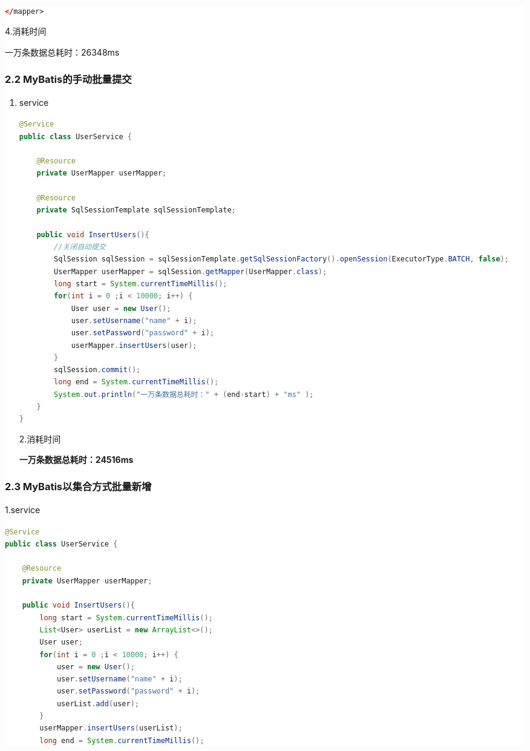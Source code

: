 ```xml
</mapper>
```

4.消耗时间

 一万条数据总耗时：26348ms

### 2.2 MyBatis的手动批量提交

1. service

   ```java
   @Service
   public class UserService {
    
       @Resource
       private UserMapper userMapper;
    
       @Resource
       private SqlSessionTemplate sqlSessionTemplate;
    
       public void InsertUsers(){
           //关闭自动提交
           SqlSession sqlSession = sqlSessionTemplate.getSqlSessionFactory().openSession(ExecutorType.BATCH, false);
           UserMapper userMapper = sqlSession.getMapper(UserMapper.class);
           long start = System.currentTimeMillis();
           for(int i = 0 ;i < 10000; i++) {
               User user = new User();
               user.setUsername("name" + i);
               user.setPassword("password" + i);
               userMapper.insertUsers(user);
           }
           sqlSession.commit();
           long end = System.currentTimeMillis();
           System.out.println("一万条数据总耗时：" + (end-start) + "ms" );
       }
   }
   ```

   2.消耗时间

   **一万条数据总耗时：24516ms**

### 2.3 MyBatis以集合方式批量新增

1.service

```java
@Service
public class UserService {
 
    @Resource
    private UserMapper userMapper;
 
    public void InsertUsers(){
        long start = System.currentTimeMillis();
        List<User> userList = new ArrayList<>();
        User user;
        for(int i = 0 ;i < 10000; i++) {
            user = new User();
            user.setUsername("name" + i);
            user.setPassword("password" + i);
            userList.add(user);
        }
        userMapper.insertUsers(userList);
        long end = System.currentTimeMillis();
```